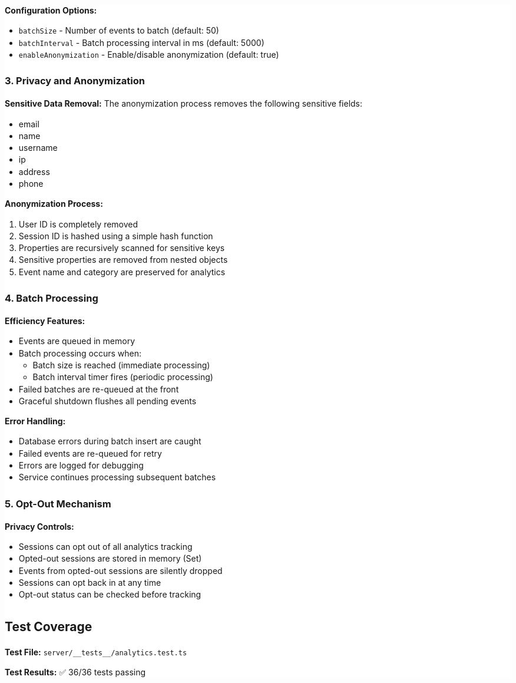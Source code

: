 **Configuration Options:**
- `batchSize` - Number of events to batch (default: 50)
- `batchInterval` - Batch processing interval in ms (default: 5000)
- `enableAnonymization` - Enable/disable anonymization (default: true)

### 3. Privacy and Anonymization

**Sensitive Data Removal:**
The anonymization process removes the following sensitive fields:
- email
- name
- username
- ip
- address
- phone

**Anonymization Process:**
1. User ID is completely removed
2. Session ID is hashed using a simple hash function
3. Properties are recursively scanned for sensitive keys
4. Sensitive properties are removed from nested objects
5. Event name and category are preserved for analytics

### 4. Batch Processing

**Efficiency Features:**
- Events are queued in memory
- Batch processing occurs when:
  - Batch size is reached (immediate processing)
  - Batch interval timer fires (periodic processing)
- Failed batches are re-queued at the front
- Graceful shutdown flushes all pending events

**Error Handling:**
- Database errors during batch insert are caught
- Failed events are re-queued for retry
- Errors are logged for debugging
- Service continues processing subsequent batches

### 5. Opt-Out Mechanism

**Privacy Controls:**
- Sessions can opt out of all analytics tracking
- Opted-out sessions are stored in memory (Set)
- Events from opted-out sessions are silently dropped
- Sessions can opt back in at any time
- Opt-out status can be checked before tracking

## Test Coverage

**Test File:** `server/__tests__/analytics.test.ts`

**Test Results:** ✅ 36/36 tests passing
